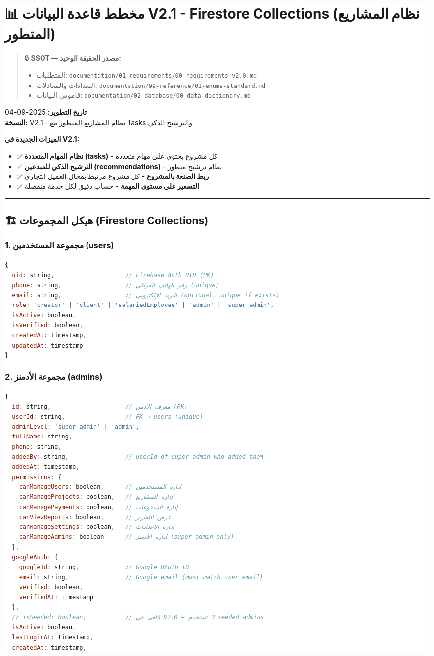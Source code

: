 # 📊 مخطط قاعدة البيانات V2.1 - Firestore Collections (نظام المشاريع المتطور)

> 🔒 **SSOT — مصدر الحقيقة الوحيد:**
> - المتطلبات: `documentation/01-requirements/00-requirements-v2.0.md`
> - التعدادات والمعادلات: `documentation/99-reference/02-enums-standard.md`
> - قاموس البيانات: `documentation/02-database/00-data-dictionary.md`

**تاريخ التطوير:** 2025-09-04  
**النسخة:** V2.1 - نظام المشاريع المتطور مع Tasks والترشيح الذكي

**الميزات الجديدة في V2.1:**
- ✅ **نظام المهام المتعددة (tasks)** - كل مشروع يحتوي على مهام متعددة
- ✅ **الترشيح الذكي للمبدعين (recommendations)** - نظام ترشيح متطور
- ✅ **ربط الصنعة بالمشروع** - كل مشروع مرتبط بمجال العميل التجاري
- ✅ **التسعير على مستوى المهمة** - حساب دقيق لكل خدمة منفصلة

---

## 🏗️ هيكل المجموعات (Firestore Collections)

### 1. مجموعة المستخدمين (users)
```javascript
{
  uid: string,                    // Firebase Auth UID (PK)
  phone: string,                  // رقم الهاتف العراقي (unique)
  email: string,                  // البريد الإلكتروني (optional, unique if exists)
  role: 'creator' | 'client' | 'salariedEmployee' | 'admin' | 'super_admin',
  isActive: boolean,
  isVerified: boolean,
  createdAt: timestamp,
  updatedAt: timestamp
}
```

### 2. مجموعة الأدمنز (admins)
```javascript
{
  id: string,                     // معرف الأدمن (PK)
  userId: string,                 // FK → users (unique)
  adminLevel: 'super_admin' | 'admin',
  fullName: string,
  phone: string,
  addedBy: string,                // userId of super_admin who added them
  addedAt: timestamp,
  permissions: {
    canManageUsers: boolean,      // إدارة المستخدمين
    canManageProjects: boolean,   // إدارة المشاريع
    canManagePayments: boolean,   // إدارة المدفوعات
    canViewReports: boolean,      // عرض التقارير
    canManageSettings: boolean,   // إدارة الإعدادات
    canManageAdmins: boolean      // إدارة الأدمنز (super_admin only)
  },
  googleAuth: {
    googleId: string,             // Google OAuth ID
    email: string,                // Google email (must match user email)
    verified: boolean,
    verifiedAt: timestamp
  },
  // isSeeded: boolean,           // مُلغى في V2.0 — لا نستخدم seeded admins
  isActive: boolean,
  lastLoginAt: timestamp,
  createdAt: timestamp,
```